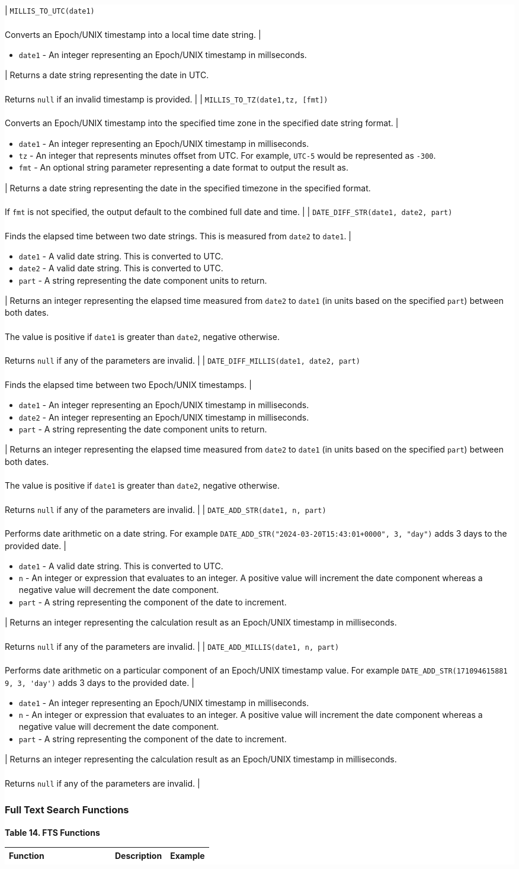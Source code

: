 | `MILLIS_TO_UTC(date1)`<br><br>Converts an Epoch/UNIX timestamp into a local time date string.                                                                                                                       | <ul><li>`date1` - An integer representing an Epoch/UNIX timestamp in millseconds.</li></ul>                                                                                                                                                                                                                                                                     | Returns a date string representing the date in UTC.<br><br>Returns `null` if an invalid timestamp is provided.                                                                                                                                                                                  |
| `MILLIS_TO_TZ(date1,tz, [fmt])`<br><br>Converts an Epoch/UNIX timestamp into the specified time zone in the specified date string format.                                                                           | <ul><li>`date1` - An integer representing an Epoch/UNIX timestamp in milliseconds.</li><li>`tz` - An integer that represents minutes offset from UTC. For example, `UTC-5` would be represented as `-300`.</li><li>`fmt` - An optional string parameter representing a date format to output the result as.</li></ul>                                           | Returns a date string representing the date in the specified timezone in the specified format.<br><br>If `fmt` is not specified, the output default to the combined full date and time.                                                                                                         |
| `DATE_DIFF_STR(date1, date2, part)`<br><br>Finds the elapsed time between two date strings. This is measured from `date2` to `date1`.                                                                               | <ul><li>`date1` - A valid date string. This is converted to UTC.</li><li>`date2` - A valid date string. This is converted to UTC.</li><li>`part` - A string representing the date component units to return.</li></ul>                                                                                                                                          | Returns an integer representing the elapsed time measured from `date2` to `date1` (in units based on the specified `part`) between both dates.<br><br>The value is positive if `date1` is greater than `date2`, negative otherwise.<br><br>Returns `null` if any of the parameters are invalid. |
| `DATE_DIFF_MILLIS(date1, date2, part)`<br><br>Finds the elapsed time between two Epoch/UNIX timestamps.                                                                                                             | <ul><li>`date1` - An integer representing an Epoch/UNIX timestamp in milliseconds.</li><li>`date2` - An integer representing an Epoch/UNIX timestamp in milliseconds.</li><li>`part` - A string representing the date component units to return.</li></ul>                                                                                                      | Returns an integer representing the elapsed time measured from `date2` to `date1` (in units based on the specified `part`) between both dates.<br><br>The value is positive if `date1` is greater than `date2`, negative otherwise.<br><br>Returns `null` if any of the parameters are invalid. |
| `DATE_ADD_STR(date1, n, part)`<br><br>Performs date arithmetic on a date string. For example `DATE_ADD_STR("2024-03-20T15:43:01+0000", 3, "day")` adds 3 days to the provided date.                                 | <ul><li>`date1` - A valid date string. This is converted to UTC.</li><li>`n` - An integer or expression that evaluates to an integer. A positive value will increment the date component whereas a negative value will decrement the date component.</li><li>`part` - A string representing the component of the date to increment.</li></ul>                   | Returns an integer representing the calculation result as an Epoch/UNIX timestamp in milliseconds.<br><br>Returns `null` if any of the parameters are invalid.                                                                                                                                  |
| `DATE_ADD_MILLIS(date1, n, part)`<br><br>Performs date arithmetic on a particular component of an Epoch/UNIX timestamp value. For example `DATE_ADD_STR(1710946158819, 3, 'day')` adds 3 days to the provided date. | <ul><li>`date1` - An integer representing an Epoch/UNIX timestamp in milliseconds.</li><li>`n` - An integer or expression that evaluates to an integer. A positive value will increment the date component whereas a negative value will decrement the date component.</li><li>`part` - A string representing the component of the date to increment.</li></ul> | Returns an integer representing the calculation result as an Epoch/UNIX timestamp in milliseconds.<br><br>Returns `null` if any of the parameters are invalid.                                                                                                                                  |

### Full Text Search Functions

**Table 14. FTS Functions**

| <div style="min-width:165px">Function</div> | Description                                                                                                                                                                   | Example                                                             |
|:--------------------------------------------|:------------------------------------------------------------------------------------------------------------------------------------------------------------------------------|:--------------------------------------------------------------------|
